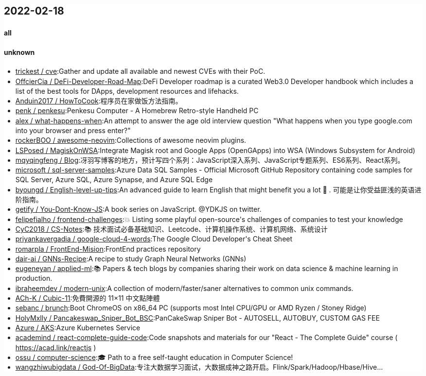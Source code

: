 ## 2022-02-18

#### all

#### unknown
* [trickest / cve](https://github.com/trickest/cve):Gather and update all available and newest CVEs with their PoC.
* [OffcierCia / DeFi-Developer-Road-Map](https://github.com/OffcierCia/DeFi-Developer-Road-Map):DeFi Developer roadmap is a curated Web3.0 Developer handbook which includes a list of the best tools for DApps, development resources and lifehacks.
* [Anduin2017 / HowToCook](https://github.com/Anduin2017/HowToCook):程序员在家做饭方法指南。
* [penk / penkesu](https://github.com/penk/penkesu):Penkesu Computer - A Homebrew Retro-style Handheld PC
* [alex / what-happens-when](https://github.com/alex/what-happens-when):An attempt to answer the age old interview question "What happens when you type google.com into your browser and press enter?"
* [rockerBOO / awesome-neovim](https://github.com/rockerBOO/awesome-neovim):Collections of awesome neovim plugins.
* [LSPosed / MagiskOnWSA](https://github.com/LSPosed/MagiskOnWSA):Integrate Magisk root and Google Apps (OpenGApps) into WSA (Windows Subsystem for Android)
* [mqyqingfeng / Blog](https://github.com/mqyqingfeng/Blog):冴羽写博客的地方，预计写四个系列：JavaScript深入系列、JavaScript专题系列、ES6系列、React系列。
* [microsoft / sql-server-samples](https://github.com/microsoft/sql-server-samples):Azure Data SQL Samples - Official Microsoft GitHub Repository containing code samples for SQL Server, Azure SQL, Azure Synapse, and Azure SQL Edge
* [byoungd / English-level-up-tips](https://github.com/byoungd/English-level-up-tips):An advanced guide to learn English that might benefit you a lot 🎉 . 可能是让你受益匪浅的英语进阶指南。
* [getify / You-Dont-Know-JS](https://github.com/getify/You-Dont-Know-JS):A book series on JavaScript. @YDKJS on twitter.
* [felipefialho / frontend-challenges](https://github.com/felipefialho/frontend-challenges):💥 Listing some playful open-source's challenges of companies to test your knowledge
* [CyC2018 / CS-Notes](https://github.com/CyC2018/CS-Notes):📚 技术面试必备基础知识、Leetcode、计算机操作系统、计算机网络、系统设计
* [priyankavergadia / google-cloud-4-words](https://github.com/priyankavergadia/google-cloud-4-words):The Google Cloud Developer's Cheat Sheet
* [romarpla / FrontEnd-Mision](https://github.com/romarpla/FrontEnd-Mision):FrontEnd practices repository
* [dair-ai / GNNs-Recipe](https://github.com/dair-ai/GNNs-Recipe):A recipe to study Graph Neural Networks (GNNs)
* [eugeneyan / applied-ml](https://github.com/eugeneyan/applied-ml):📚 Papers & tech blogs by companies sharing their work on data science & machine learning in production.
* [ibraheemdev / modern-unix](https://github.com/ibraheemdev/modern-unix):A collection of modern/faster/saner alternatives to common unix commands.
* [ACh-K / Cubic-11](https://github.com/ACh-K/Cubic-11):免費開源的 11×11 中文點陣體
* [sebanc / brunch](https://github.com/sebanc/brunch):Boot ChromeOS on x86_64 PC (supports most Intel CPU/GPU or AMD Ryzen / Stoney Ridge)
* [HolyMxlly / Pancakeswap_Sniper_Bot_BSC](https://github.com/HolyMxlly/Pancakeswap_Sniper_Bot_BSC):PanCakeSwap Sniper Bot - AUTOSELL, AUTOBUY, CUSTOM GAS FEE
* [Azure / AKS](https://github.com/Azure/AKS):Azure Kubernetes Service
* [academind / react-complete-guide-code](https://github.com/academind/react-complete-guide-code):Code snapshots and materials for our "React - The Complete Guide" course ( https://acad.link/reactjs )
* [ossu / computer-science](https://github.com/ossu/computer-science):🎓 Path to a free self-taught education in Computer Science!
* [wangzhiwubigdata / God-Of-BigData](https://github.com/wangzhiwubigdata/God-Of-BigData):专注大数据学习面试，大数据成神之路开启。Flink/Spark/Hadoop/Hbase/Hive...
